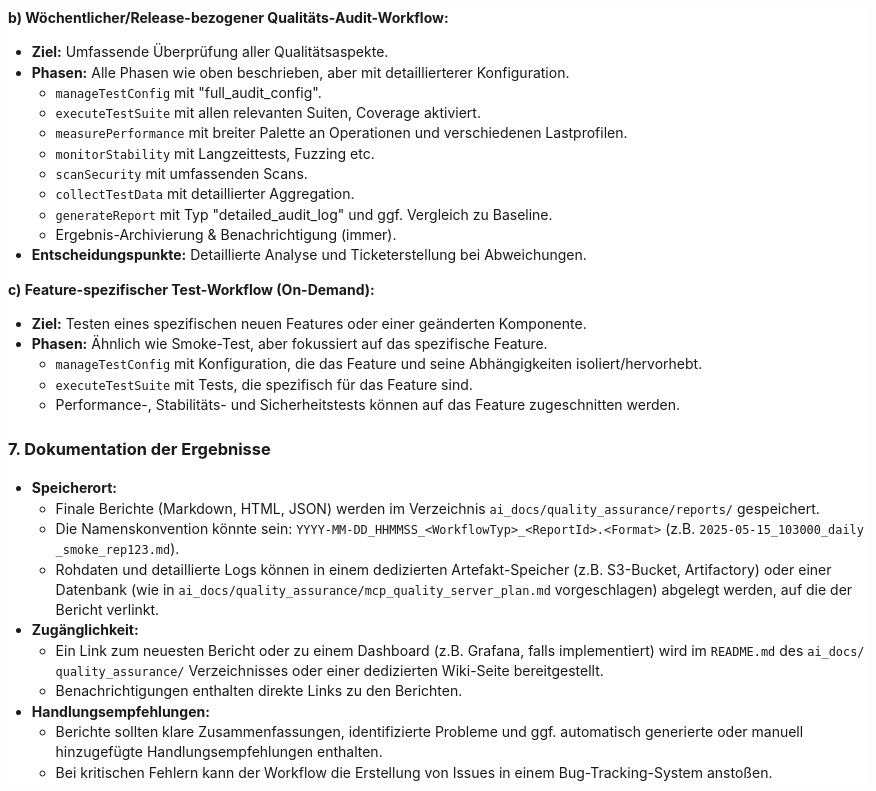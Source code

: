 **b) Wöchentlicher/Release-bezogener Qualitäts-Audit-Workflow:**
*   **Ziel:** Umfassende Überprüfung aller Qualitätsaspekte.
*   **Phasen:** Alle Phasen wie oben beschrieben, aber mit detaillierterer Konfiguration.
    *   `manageTestConfig` mit "full_audit_config".
    *   `executeTestSuite` mit allen relevanten Suiten, Coverage aktiviert.
    *   `measurePerformance` mit breiter Palette an Operationen und verschiedenen Lastprofilen.
    *   `monitorStability` mit Langzeittests, Fuzzing etc.
    *   `scanSecurity` mit umfassenden Scans.
    *   `collectTestData` mit detaillierter Aggregation.
    *   `generateReport` mit Typ "detailed_audit_log" und ggf. Vergleich zu Baseline.
    *   Ergebnis-Archivierung & Benachrichtigung (immer).
*   **Entscheidungspunkte:** Detaillierte Analyse und Ticketerstellung bei Abweichungen.

**c) Feature-spezifischer Test-Workflow (On-Demand):**
*   **Ziel:** Testen eines spezifischen neuen Features oder einer geänderten Komponente.
*   **Phasen:** Ähnlich wie Smoke-Test, aber fokussiert auf das spezifische Feature.
    *   `manageTestConfig` mit Konfiguration, die das Feature und seine Abhängigkeiten isoliert/hervorhebt.
    *   `executeTestSuite` mit Tests, die spezifisch für das Feature sind.
    *   Performance-, Stabilitäts- und Sicherheitstests können auf das Feature zugeschnitten werden.

### 7. Dokumentation der Ergebnisse

*   **Speicherort:**
    *   Finale Berichte (Markdown, HTML, JSON) werden im Verzeichnis `ai_docs/quality_assurance/reports/` gespeichert.
    *   Die Namenskonvention könnte sein: `YYYY-MM-DD_HHMMSS_<WorkflowTyp>_<ReportId>.<Format>` (z.B. `2025-05-15_103000_daily_smoke_rep123.md`).
    *   Rohdaten und detaillierte Logs können in einem dedizierten Artefakt-Speicher (z.B. S3-Bucket, Artifactory) oder einer Datenbank (wie in `ai_docs/quality_assurance/mcp_quality_server_plan.md` vorgeschlagen) abgelegt werden, auf die der Bericht verlinkt.
*   **Zugänglichkeit:**
    *   Ein Link zum neuesten Bericht oder zu einem Dashboard (z.B. Grafana, falls implementiert) wird im `README.md` des `ai_docs/quality_assurance/` Verzeichnisses oder einer dedizierten Wiki-Seite bereitgestellt.
    *   Benachrichtigungen enthalten direkte Links zu den Berichten.
*   **Handlungsempfehlungen:**
    *   Berichte sollten klare Zusammenfassungen, identifizierte Probleme und ggf. automatisch generierte oder manuell hinzugefügte Handlungsempfehlungen enthalten.
    *   Bei kritischen Fehlern kann der Workflow die Erstellung von Issues in einem Bug-Tracking-System anstoßen.